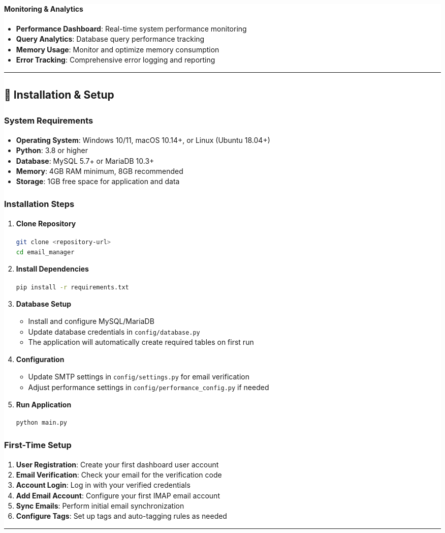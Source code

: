 #### Monitoring & Analytics
- **Performance Dashboard**: Real-time system performance monitoring
- **Query Analytics**: Database query performance tracking
- **Memory Usage**: Monitor and optimize memory consumption
- **Error Tracking**: Comprehensive error logging and reporting

---

## 🚀 Installation & Setup

### System Requirements

- **Operating System**: Windows 10/11, macOS 10.14+, or Linux (Ubuntu 18.04+)
- **Python**: 3.8 or higher
- **Database**: MySQL 5.7+ or MariaDB 10.3+
- **Memory**: 4GB RAM minimum, 8GB recommended
- **Storage**: 1GB free space for application and data

### Installation Steps

1. **Clone Repository**
   ```bash
   git clone <repository-url>
   cd email_manager
   ```

2. **Install Dependencies**
   ```bash
   pip install -r requirements.txt
   ```

3. **Database Setup**
   - Install and configure MySQL/MariaDB
   - Update database credentials in `config/database.py`
   - The application will automatically create required tables on first run

4. **Configuration**
   - Update SMTP settings in `config/settings.py` for email verification
   - Adjust performance settings in `config/performance_config.py` if needed

5. **Run Application**
   ```bash
   python main.py
   ```

### First-Time Setup

1. **User Registration**: Create your first dashboard user account
2. **Email Verification**: Check your email for the verification code
3. **Account Login**: Log in with your verified credentials
4. **Add Email Account**: Configure your first IMAP email account
5. **Sync Emails**: Perform initial email synchronization
6. **Configure Tags**: Set up tags and auto-tagging rules as needed

---